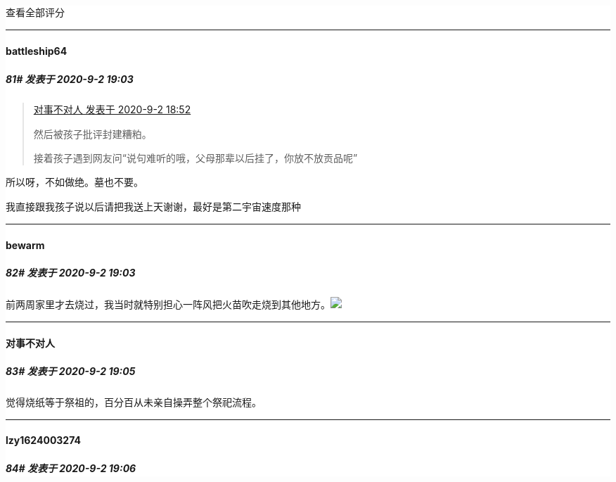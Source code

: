 

查看全部评分






-----

####  battleship64  
##### 81#       发表于 2020-9-2 19:03



<blockquote><a href="httphttps://bbs.saraba1st.com/2b/forum.php?mod=redirect&amp;goto=findpost&amp;pid=48622497&amp;ptid=1957838" target="_blank">对事不对人 发表于 2020-9-2 18:52</a>

然后被孩子批评封建糟粕。


接着孩子遇到网友问“说句难听的哦，父母那辈以后挂了，你放不放贡品呢”</blockquote>
所以呀，不如做绝。墓也不要。

我直接跟我孩子说以后请把我送上天谢谢，最好是第二宇宙速度那种







-----

####  bewarm  
##### 82#       发表于 2020-9-2 19:03




前两周家里才去烧过，我当时就特别担心一阵风把火苗吹走烧到其他地方。<img src="https://static.saraba1st.com/image/smiley/face2017/143.png" referrerpolicy="no-referrer">







-----

####  对事不对人  
##### 83#       发表于 2020-9-2 19:05




觉得烧纸等于祭祖的，百分百从未亲自操弄整个祭祀流程。







-----

####  lzy1624003274  
##### 84#       发表于 2020-9-2 19:06
